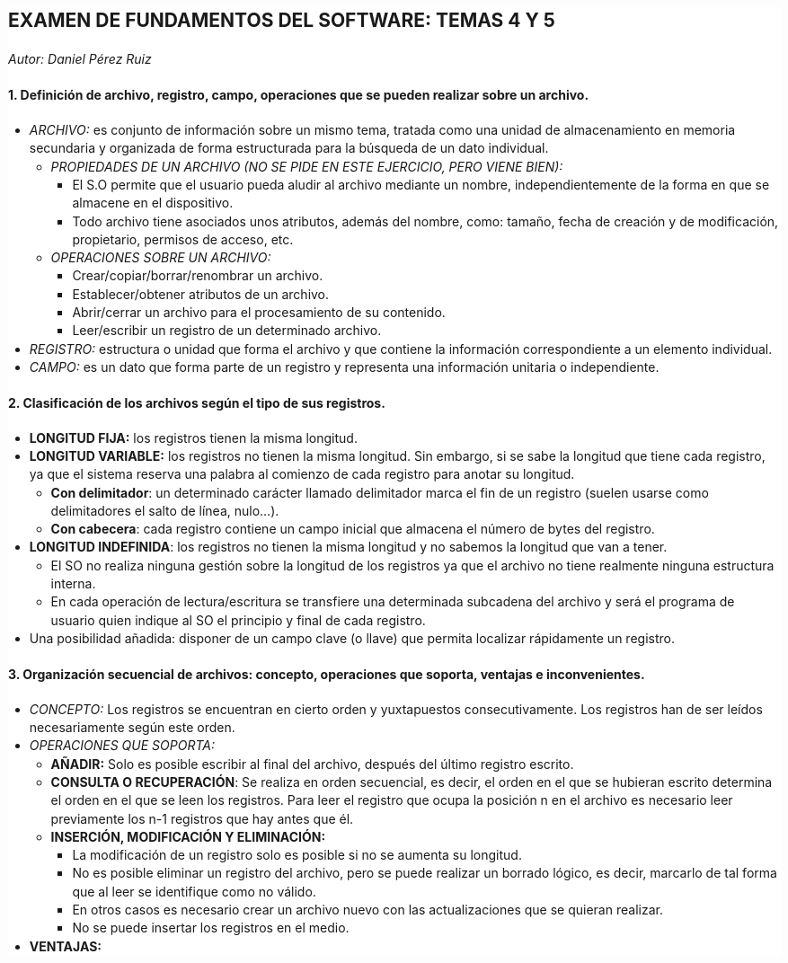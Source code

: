 ## EXAMEN DE FUNDAMENTOS DEL SOFTWARE: TEMAS 4 Y 5

*Autor: Daniel Pérez Ruiz*

#### 1. Definición de archivo, registro, campo, operaciones que se pueden realizar sobre un archivo.

* *ARCHIVO:* es conjunto de información sobre un mismo tema, tratada como una unidad
  de almacenamiento en memoria secundaria y organizada de forma estructurada para la
  búsqueda de un dato individual.
  * *PROPIEDADES DE UN ARCHIVO (NO SE PIDE EN ESTE EJERCICIO, PERO VIENE BIEN):*
    * El S.O permite que el usuario pueda aludir al archivo mediante un nombre, independientemente de la forma en que se almacene en el dispositivo.
    * Todo archivo tiene asociados unos atributos, además del nombre, como: tamaño, fecha de
      creación y de modificación, propietario, permisos de acceso, etc.
  * *OPERACIONES SOBRE UN ARCHIVO:*
    * Crear/copiar/borrar/renombrar un archivo.
    * Establecer/obtener atributos de un archivo.
    * Abrir/cerrar un archivo para el procesamiento de su contenido.
    * Leer/escribir un registro de un determinado archivo.
* *REGISTRO:* estructura o unidad que forma el archivo y que contiene la información
  correspondiente a un elemento individual.
* *CAMPO:* es un dato que forma parte de un registro y representa una información unitaria o independiente.

#### 2. Clasificación de los archivos según el tipo de sus registros.

* **LONGITUD FIJA:** los registros tienen la misma longitud.
* **LONGITUD VARIABLE:** los registros no tienen la misma longitud. Sin embargo, si se sabe la
  longitud que tiene cada registro, ya que el sistema reserva una palabra al comienzo de cada
  registro para anotar su longitud.
  * **Con delimitador**: un determinado carácter llamado delimitador marca el fin de un
    registro (suelen usarse como delimitadores el salto de línea, nulo…).
  * **Con cabecera**: cada registro contiene un campo inicial que almacena el número de
    bytes del registro.
* **LONGITUD INDEFINIDA**: los registros no tienen la misma longitud y no sabemos la longitud que
  van a tener. 
  * El SO no realiza ninguna gestión sobre la longitud de los registros ya que el
    archivo no tiene realmente ninguna estructura interna. 
  * En cada operación de lectura/escritura se transfiere una determinada subcadena del archivo y será el programa de usuario quien indique al SO el principio y final de cada registro.
* Una posibilidad añadida: disponer de un campo clave (o llave) que permita localizar
  rápidamente un registro.

#### 3. Organización secuencial de archivos: concepto, operaciones que soporta, ventajas e inconvenientes.

* *CONCEPTO:* Los registros se encuentran en cierto orden y yuxtapuestos consecutivamente.
  Los registros han de ser leídos necesariamente según este orden.
* *OPERACIONES QUE SOPORTA:*
  * **AÑADIR:** Solo es posible escribir al final del archivo, después del último registro escrito.
  * **CONSULTA O RECUPERACIÓN**: Se realiza en orden secuencial, es decir, el orden en el que se
    hubieran escrito determina el orden en el que se leen los registros. Para leer el registro que
    ocupa la posición n en el archivo es necesario leer previamente los n-1 registros que hay
    antes que él.
  * **INSERCIÓN, MODIFICACIÓN Y ELIMINACIÓN:** 
    * La modificación de un registro solo es posible si no se aumenta su longitud.
    * No es posible eliminar un registro del archivo, pero se puede realizar un borrado lógico,
      es decir, marcarlo de tal forma que al leer se identifique como no válido.
    * En otros casos es necesario crear un archivo nuevo con las actualizaciones que se
      quieran realizar.
    * No se puede insertar los registros en el medio.
* **VENTAJAS:**